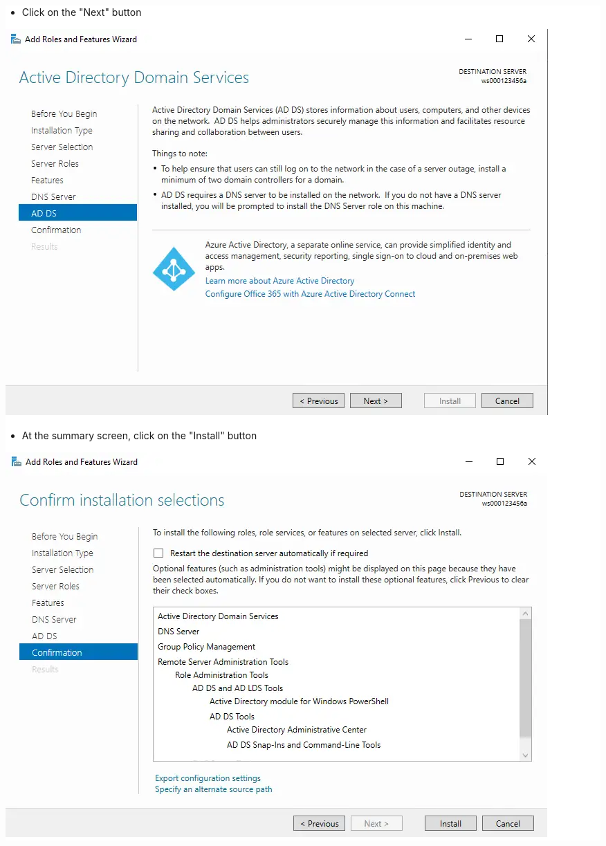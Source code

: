 - Click on the "Next" button

![](../../images/4/2.img-13.webp)

- At the summary screen, click on the "Install" button

![](../../images/4/2.img-14.webp)
